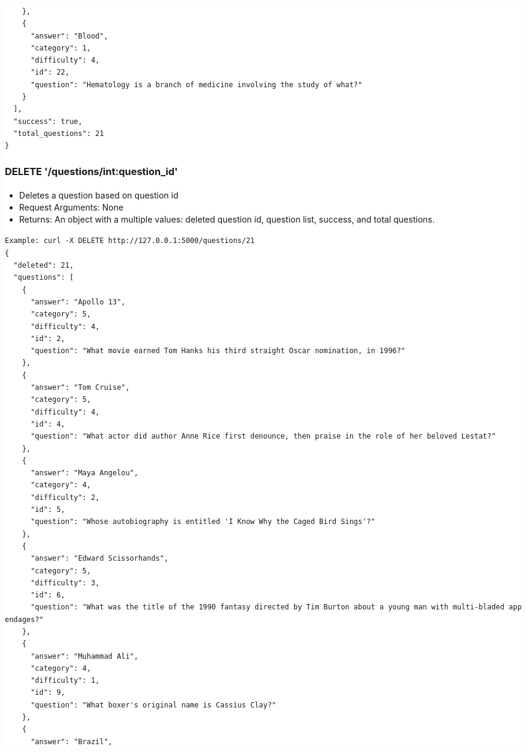 ```
    },
    {
      "answer": "Blood",
      "category": 1,
      "difficulty": 4,
      "id": 22,
      "question": "Hematology is a branch of medicine involving the study of what?"
    }
  ],
  "success": true,
  "total_questions": 21
}
```
### DELETE '/questions/int:question_id'
- Deletes a question based on question id
- Request Arguments: None
- Returns: An object with a multiple values: deleted question id, question list, success, and total questions. 
```
Example: curl -X DELETE http://127.0.0.1:5000/questions/21
{
  "deleted": 21,
  "questions": [
    {
      "answer": "Apollo 13",
      "category": 5,
      "difficulty": 4,
      "id": 2,
      "question": "What movie earned Tom Hanks his third straight Oscar nomination, in 1996?"
    },
    {
      "answer": "Tom Cruise",
      "category": 5,
      "difficulty": 4,
      "id": 4,
      "question": "What actor did author Anne Rice first denounce, then praise in the role of her beloved Lestat?"
    },
    {
      "answer": "Maya Angelou",
      "category": 4,
      "difficulty": 2,
      "id": 5,
      "question": "Whose autobiography is entitled 'I Know Why the Caged Bird Sings'?"
    },
    {
      "answer": "Edward Scissorhands",
      "category": 5,
      "difficulty": 3,
      "id": 6,
      "question": "What was the title of the 1990 fantasy directed by Tim Burton about a young man with multi-bladed appendages?"
    },
    {
      "answer": "Muhammad Ali",
      "category": 4,
      "difficulty": 1,
      "id": 9,
      "question": "What boxer's original name is Cassius Clay?"
    },
    {
      "answer": "Brazil",
```